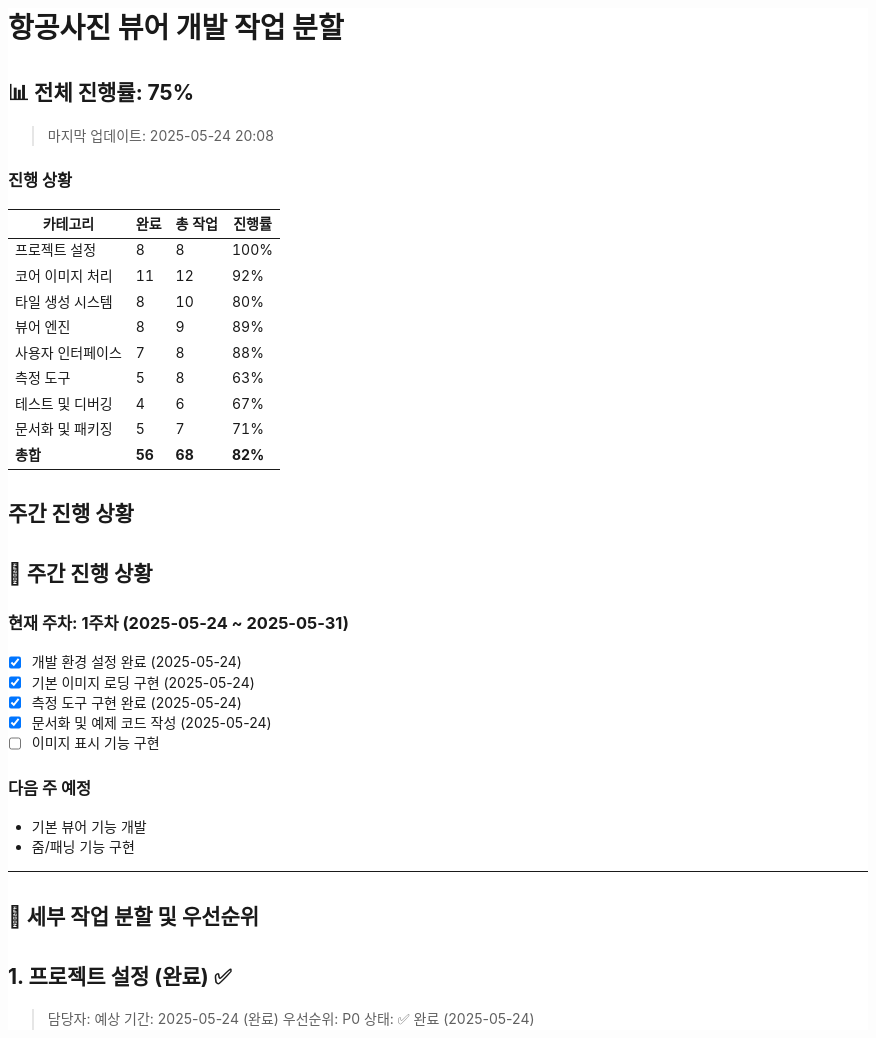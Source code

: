 # 항공사진 뷰어 개발 작업 분할

## 📊 전체 진행률: 75%
> 마지막 업데이트: 2025-05-24 20:08

### 진행 상황
| 카테고리 | 완료 | 총 작업 | 진행률 |
|----------|------|--------|-------|
| 프로젝트 설정 | 8 | 8 | 100% |
| 코어 이미지 처리 | 11 | 12 | 92% |
| 타일 생성 시스템 | 8 | 10 | 80% |
| 뷰어 엔진 | 8 | 9 | 89% |
| 사용자 인터페이스 | 7 | 8 | 88% |
| 측정 도구 | 5 | 8 | 63% |
| 테스트 및 디버깅 | 4 | 6 | 67% |
| 문서화 및 패키징 | 5 | 7 | 71% |
| **총합** | **56** | **68** | **82%** |

## 주간 진행 상황
## 📅 주간 진행 상황

### 현재 주차: 1주차 (2025-05-24 ~ 2025-05-31)
- [x] 개발 환경 설정 완료 (2025-05-24)
- [x] 기본 이미지 로딩 구현 (2025-05-24)
- [x] 측정 도구 구현 완료 (2025-05-24)
- [x] 문서화 및 예제 코드 작성 (2025-05-24)
- [ ] 이미지 표시 기능 구현

### 다음 주 예정
- 기본 뷰어 기능 개발
- 줌/패닝 기능 구현

---

## 🚀 세부 작업 분할 및 우선순위

## 1. 프로젝트 설정 (완료) ✅
> 담당자: 
> 예상 기간: 2025-05-24 (완료)
> 우선순위: P0
> 상태: ✅ 완료 (2025-05-24)
